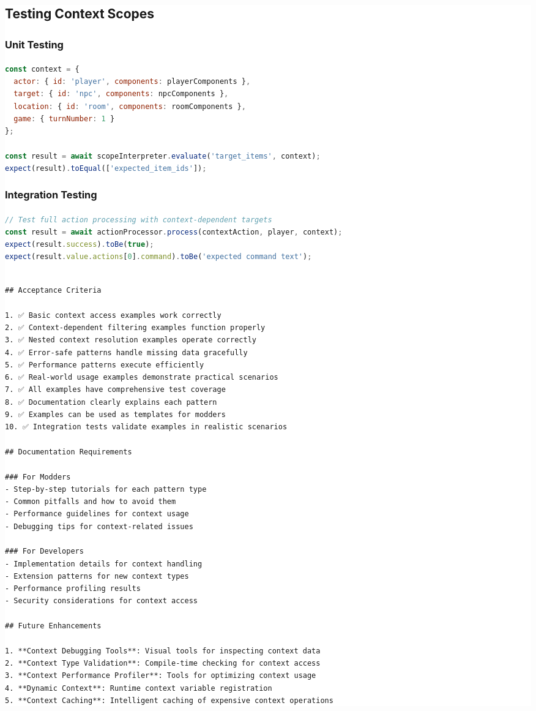 ## Testing Context Scopes

### Unit Testing
```javascript
const context = {
  actor: { id: 'player', components: playerComponents },
  target: { id: 'npc', components: npcComponents },
  location: { id: 'room', components: roomComponents },
  game: { turnNumber: 1 }
};

const result = await scopeInterpreter.evaluate('target_items', context);
expect(result).toEqual(['expected_item_ids']);
```

### Integration Testing
```javascript
// Test full action processing with context-dependent targets
const result = await actionProcessor.process(contextAction, player, context);
expect(result.success).toBe(true);
expect(result.value.actions[0].command).toBe('expected command text');
```
```

## Acceptance Criteria

1. ✅ Basic context access examples work correctly
2. ✅ Context-dependent filtering examples function properly
3. ✅ Nested context resolution examples operate correctly
4. ✅ Error-safe patterns handle missing data gracefully
5. ✅ Performance patterns execute efficiently
6. ✅ Real-world usage examples demonstrate practical scenarios
7. ✅ All examples have comprehensive test coverage
8. ✅ Documentation clearly explains each pattern
9. ✅ Examples can be used as templates for modders
10. ✅ Integration tests validate examples in realistic scenarios

## Documentation Requirements

### For Modders
- Step-by-step tutorials for each pattern type
- Common pitfalls and how to avoid them
- Performance guidelines for context usage
- Debugging tips for context-related issues

### For Developers
- Implementation details for context handling
- Extension patterns for new context types
- Performance profiling results
- Security considerations for context access

## Future Enhancements

1. **Context Debugging Tools**: Visual tools for inspecting context data
2. **Context Type Validation**: Compile-time checking for context access
3. **Context Performance Profiler**: Tools for optimizing context usage
4. **Dynamic Context**: Runtime context variable registration
5. **Context Caching**: Intelligent caching of expensive context operations
